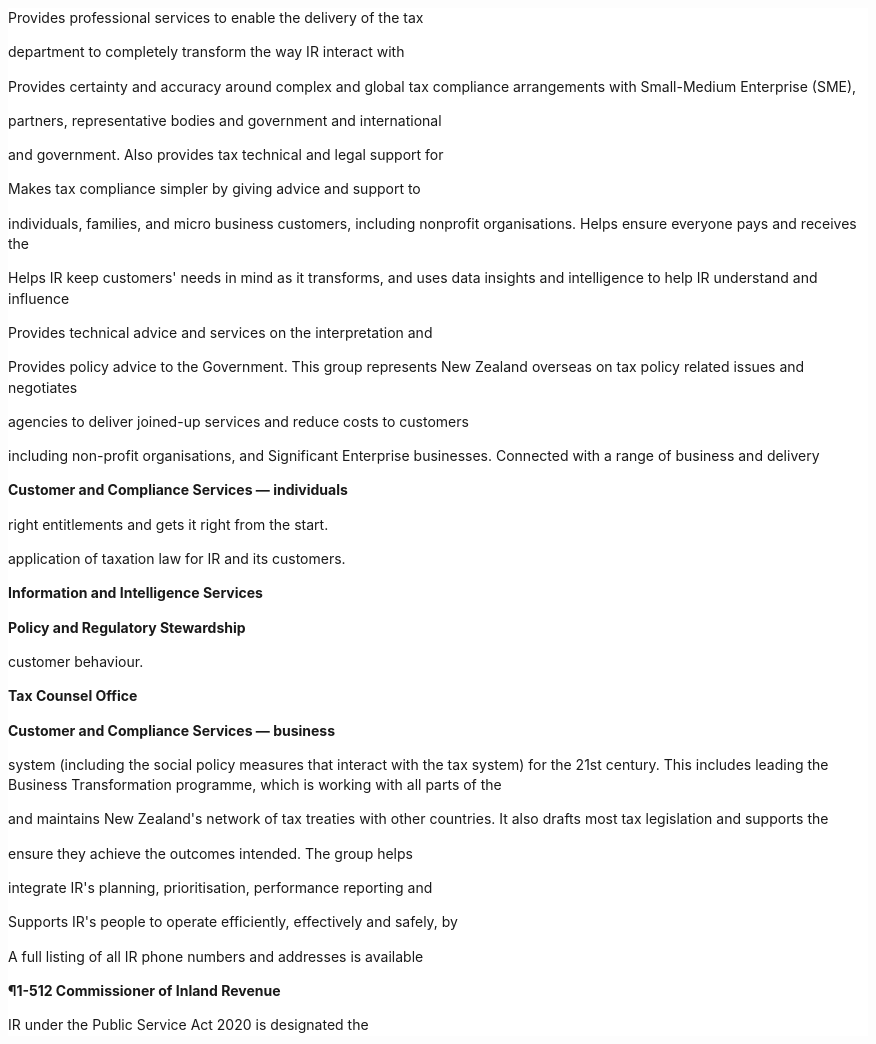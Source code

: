 Provides professional services to enable the delivery of the tax

department to completely transform the way IR interact with

Provides certainty and accuracy around complex and global tax compliance arrangements with Small-Medium Enterprise (SME),

partners, representative bodies and government and international

and government. Also provides tax technical and legal support for

Makes tax compliance simpler by giving advice and support to

individuals, families, and micro business customers, including nonprofit organisations. Helps ensure everyone pays and receives the

Helps IR keep customers' needs in mind as it transforms, and uses data insights and intelligence to help IR understand and influence

Provides technical advice and services on the interpretation and

Provides policy advice to the Government. This group represents New Zealand overseas on tax policy related issues and negotiates

agencies to deliver joined-up services and reduce costs to customers

including non-profit organisations, and Significant Enterprise businesses. Connected with a range of business and delivery

**Customer and Compliance Services — individuals**

right entitlements and gets it right from the start.

application of taxation law for IR and its customers.

**Information and Intelligence Services**

**Policy and Regulatory Stewardship**

customer behaviour.

**Tax Counsel Office**

**Customer and Compliance Services — business**

system (including the social policy measures that interact with the tax system) for the 21st century. This includes leading the Business Transformation programme, which is working with all parts of the

and maintains New Zealand's network of tax treaties with other countries. It also drafts most tax legislation and supports the

ensure they achieve the outcomes intended. The group helps

integrate IR's planning, prioritisation, performance reporting and

Supports IR's people to operate efficiently, effectively and safely, by

A full listing of all IR phone numbers and addresses is available

**¶1-512 Commissioner of Inland Revenue**

IR under the Public Service Act 2020 is designated the
